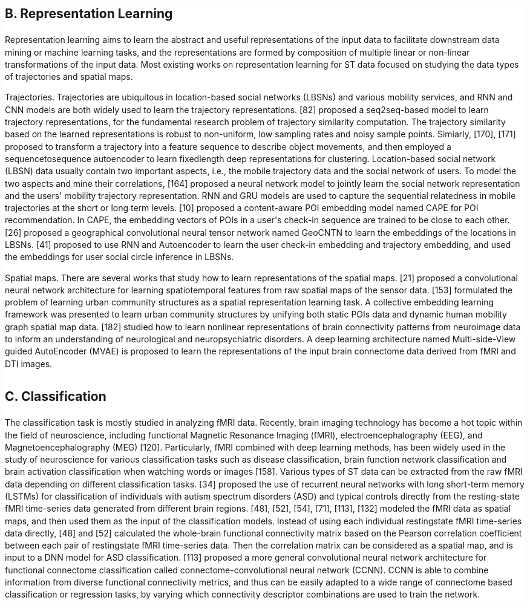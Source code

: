 
## B. Representation Learning

Representation learning aims to learn the abstract and useful representations of the input data to facilitate downstream data mining or machine learning tasks, and the representations are formed by composition of multiple linear or non-linear transformations of the input data. Most existing works on representation learning for ST data focused on studying the data types of trajectories and spatial maps.

Trajectories. Trajectories are ubiquitous in location-based social networks (LBSNs) and various mobility services, and RNN and CNN models are both widely used to learn the trajectory representations. [82] proposed a seq2seq-based model to learn trajectory representations, for the fundamental research problem of trajectory similarity computation. The trajectory similarity based on the learned representations is robust to non-uniform, low sampling rates and noisy sample points. Simiarly, [170], [171] proposed to transform a trajectory into a feature sequence to describe object movements, and then employed a sequencetosequence autoencoder to learn fixedlength deep representations for clustering. Location-based social network (LBSN) data usually contain two important aspects, i.e., the mobile trajectory data and the social network of users. To model the two aspects and mine their correlations, [164] proposed a neural network model to jointly learn the social network representation and the users' mobility trajectory representation. RNN and GRU models are used to capture the sequential relatedness in mobile trajectories at the short or long term levels. [10] proposed a content-aware POI embedding model named CAPE for POI recommendation. In CAPE, the embedding vectors of POIs in a user's check-in sequence are trained to be close to each other. [26] proposed a geographical convolutional neural tensor network named GeoCNTN to learn the embeddings of the locations in LBSNs. [41] proposed to use RNN and Autoencoder to learn the user check-in embedding and trajectory embedding, and used the embeddings for user social circle inference in LBSNs.

Spatial maps. There are several works that study how to learn representations of the spatial maps. [21] proposed a convolutional neural network architecture for learning spatiotemporal features from raw spatial maps of the sensor data. [153] formulated the problem of learning urban community structures as a spatial representation learning task. A collective embedding learning framework was presented to learn urban community structures by unifying both static POIs data and dynamic human mobility graph spatial map data. [182] studied how to learn nonlinear representations of brain connectivity patterns from neuroimage data to inform an understanding of neurological and neuropsychiatric disorders. A deep learning architecture named Multi-side-View guided AutoEncoder (MVAE) is proposed to learn the representations of the input brain connectome data derived from fMRI and DTI images.


## C. Classification

The classification task is mostly studied in analyzing fMRI data. Recently, brain imaging technology has become a hot topic within the field of neuroscience, including functional Magnetic Resonance Imaging (fMRI), electroencephalography (EEG), and Magnetoencephalography (MEG) [120]. Particularly, fMRI combined with deep learning methods, has been widely used in the study of neuroscience for various classification tasks such as disease classification, brain function network classification and brain activation classification when watching words or images [158]. Various types of ST data can be extracted from the raw fMRI data depending on different classification tasks. [34] proposed the use of recurrent neural networks with long short-term memory (LSTMs) for classification of individuals with autism spectrum disorders (ASD) and typical controls directly from the resting-state fMRI time-series data generated from different brain regions. [48], [52], [54], [71], [113], [132] modeled the fMRI data as spatial maps, and then used them as the input of the classification models. Instead of using each individual restingstate fMRI time-series data directly, [48] and [52] calculated the whole-brain functional connectivity matrix based on the Pearson correlation coefficient between each pair of restingstate fMRI time-series data. Then the correlation matrix can be considered as a spatial map, and is input to a DNN model for ASD classification. [113] proposed a more general convolutional neural network architecture for functional connectome classification called connectome-convolutional neural network (CCNN). CCNN is able to combine information from diverse functional connectivity metrics, and thus can be easily adapted to a wide range of connectome based classification or regression tasks, by varying which connectivity descriptor combinations are used to train the network.
